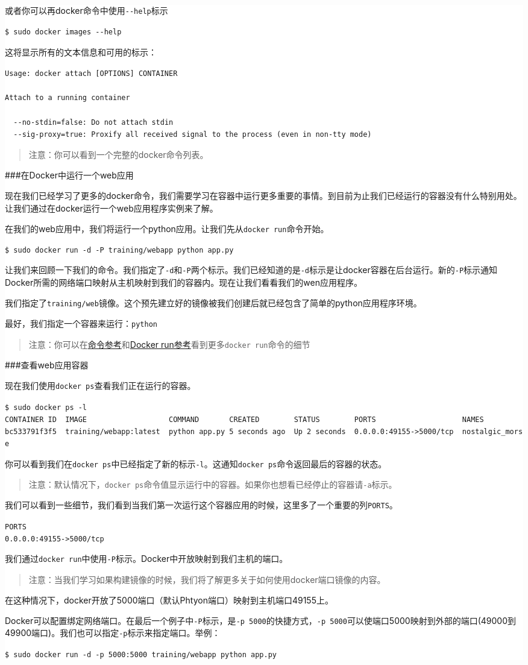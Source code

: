 或者你可以再docker命令中使用`--help`标示

	$ sudo docker images --help

这将显示所有的文本信息和可用的标示：

	Usage: docker attach [OPTIONS] CONTAINER

	Attach to a running container
	
	  --no-stdin=false: Do not attach stdin
	  --sig-proxy=true: Proxify all received signal to the process (even in non-tty mode)

>注意：你可以看到一个完整的docker命令列表。

###在Docker中运行一个web应用

现在我们已经学习了更多的docker命令，我们需要学习在容器中运行更多重要的事情。到目前为止我们已经运行的容器没有什么特别用处。让我们通过在docker运行一个web应用程序实例来了解。

在我们的web应用中，我们将运行一个python应用。让我们先从`docker run`命令开始。

	$ sudo docker run -d -P training/webapp python app.py

让我们来回顾一下我们的命令。我们指定了`-d`和`-P`两个标示。我们已经知道的是`-d`标示是让docker容器在后台运行。新的`-P`标示通知Docker所需的网络端口映射从主机映射到我们的容器内。现在让我们看看我们的wen应用程序。

我们指定了`training/web`镜像。这个预先建立好的镜像被我们创建后就已经包含了简单的python应用程序环境。

最好，我们指定一个容器来运行：`python`

>注意：你可以在[命令参考](http://docs.docker.com/reference/commandline/cli/#run)和[Docker run参考](http://docs.docker.com/reference/run/)看到更多`docker run`命令的细节

###查看web应用容器

现在我们使用`docker ps`查看我们正在运行的容器。

	$ sudo docker ps -l
	CONTAINER ID  IMAGE                   COMMAND       CREATED        STATUS        PORTS                    NAMES
	bc533791f3f5  training/webapp:latest  python app.py 5 seconds ago  Up 2 seconds  0.0.0.0:49155->5000/tcp  nostalgic_morse

你可以看到我们在`docker ps`中已经指定了新的标示`-l`。这通知`docker ps`命令返回最后的容器的状态。

>注意：默认情况下，`docker ps`命令值显示运行中的容器。如果你也想看已经停止的容器请`-a`标示。

我们可以看到一些细节，我们看到当我们第一次运行这个容器应用的时候，这里多了一个重要的列`PORTS`。

	PORTS
	0.0.0.0:49155->5000/tcp

我们通过`docker run`中使用`-P`标示。Docker中开放映射到我们主机的端口。

>注意：当我们学习如果构建镜像的时候，我们将了解更多关于如何使用docker端口镜像的内容。

在这种情况下，docker开放了5000端口（默认Phtyon端口）映射到主机端口49155上。

Docker可以配置绑定网络端口。在最后一个例子中`-P`标示，是`-p 5000`的快捷方式，`-p 5000`可以使端口5000映射到外部的端口(49000到49900端口)。我们也可以指定`-p`标示来指定端口。举例：

	$ sudo docker run -d -p 5000:5000 training/webapp python app.py
